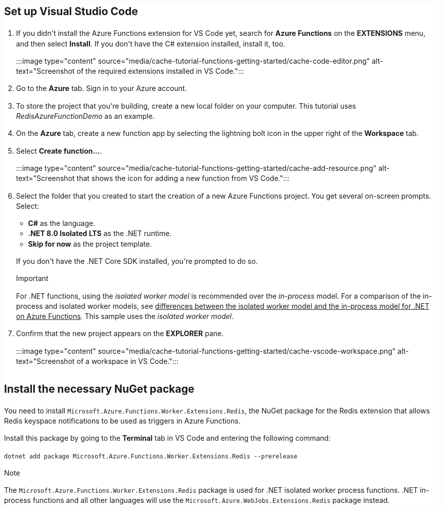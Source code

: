 ## Set up Visual Studio Code

1. If you didn't install the Azure Functions extension for VS Code yet, search for **Azure Functions** on the **EXTENSIONS** menu, and then select **Install**. If you don't have the C# extension installed, install it, too.

   :::image type="content" source="media/cache-tutorial-functions-getting-started/cache-code-editor.png" alt-text="Screenshot of the required extensions installed in VS Code.":::

1. Go to the **Azure** tab. Sign in to your Azure account.

1. To store the project that you're building, create a new local folder on your computer. This tutorial uses _RedisAzureFunctionDemo_ as an example.

1. On the **Azure** tab, create a new function app by selecting the lightning bolt icon in the upper right of the **Workspace** tab.

1. Select **Create function...**.

   :::image type="content" source="media/cache-tutorial-functions-getting-started/cache-add-resource.png" alt-text="Screenshot that shows the icon for adding a new function from VS Code.":::

1. Select the folder that you created to start the creation of a new Azure Functions project. You get several on-screen prompts. Select:

   - **C#** as the language.
   - **.NET 8.0 Isolated LTS** as the .NET runtime.
   - **Skip for now** as the project template.

   If you don't have the .NET Core SDK installed, you're prompted to do so.

    > [!IMPORTANT]
    > For .NET functions, using the _isolated worker model_ is recommended over the _in-process_ model. For a comparison of the in-process and isolated worker models, see [differences between the isolated worker model and the in-process model for .NET on Azure Functions](../azure-functions/dotnet-isolated-in-process-differences.md). This sample uses the _isolated worker model_.
    >

1. Confirm that the new project appears on the **EXPLORER** pane.

   :::image type="content" source="media/cache-tutorial-functions-getting-started/cache-vscode-workspace.png" alt-text="Screenshot of a workspace in VS Code.":::

## Install the necessary NuGet package

You need to install `Microsoft.Azure.Functions.Worker.Extensions.Redis`, the NuGet package for the Redis extension that allows Redis keyspace notifications to be used as triggers in Azure Functions.

Install this package by going to the **Terminal** tab in VS Code and entering the following command:

```terminal
dotnet add package Microsoft.Azure.Functions.Worker.Extensions.Redis --prerelease
```

> [!NOTE]
> The `Microsoft.Azure.Functions.Worker.Extensions.Redis` package is used for .NET isolated worker process functions. .NET in-process functions and all other languages will use the `Microsoft.Azure.WebJobs.Extensions.Redis` package instead.
>
